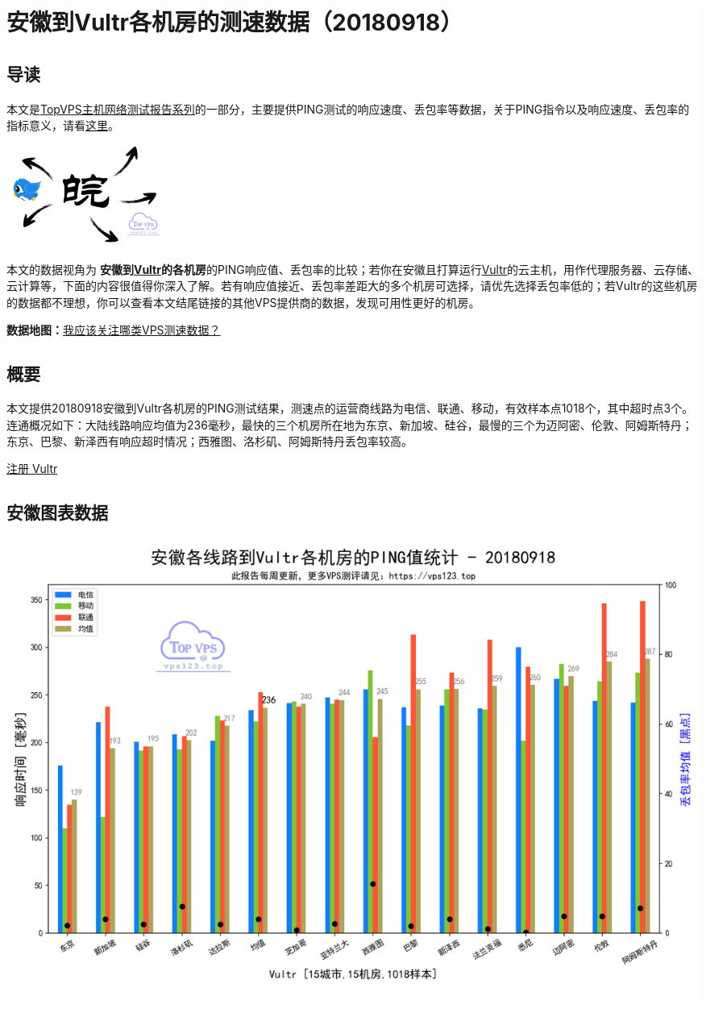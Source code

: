 #  安徽到Vultr各机房的测速数据（20180918） 

## 导读

本文是[TopVPS主机网络测试报告系列](https://vps123.top/pingtest)的一部分，主要提供PING测试的响应速度、丢包率等数据，关于PING指令以及响应速度、丢包率的指标意义，请看[这里](https://vps123.top/what-is-ping.html)。

![安徽到Vultr各机房的测速数据（20180918）](/images/thumbnails/Anhui_to_vultr.png)

本文的数据视角为 **安徽到[Vultr](https://vps123.top/go/vultr)的各机房**的PING响应值、丢包率的比较；若你在安徽且打算运行[Vultr](https://vps123.top/go/vultr)的云主机，用作代理服务器、云存储、云计算等，下面的内容很值得你深入了解。若有响应值接近、丢包率差距大的多个机房可选择，请优先选择丢包率低的；若Vultr的这些机房的数据都不理想，你可以查看本文结尾链接的其他VPS提供商的数据，发现可用性更好的机房。

**数据地图：**[我应该关注哪类VPS测速数据？](https://vps123.top/find-pingtest-data-you-need.html)

## 概要

本文提供20180918安徽到Vultr各机房的PING测试结果，测速点的运营商线路为电信、联通、移动，有效样本点1018个，其中超时点3个。连通概况如下：大陆线路响应均值为236毫秒，最快的三个机房所在地为东京、新加坡、硅谷，最慢的三个为迈阿密、伦敦、阿姆斯特丹；东京、巴黎、新泽西有响应超时情况；西雅图、洛杉矶、阿姆斯特丹丢包率较高。

[注册 Vultr](https://vps123.top/go/vultr/_btn1)

## 安徽图表数据

![大陆省份安徽到VPS提供商Vultr各机房的ping测试数据统计图，包含响应值的柱状图以及丢包率的散点图，数据日期为20180918](/images/pingtests/vultr_20180918/plot_isp_anhui_vultr_20180918.png)
